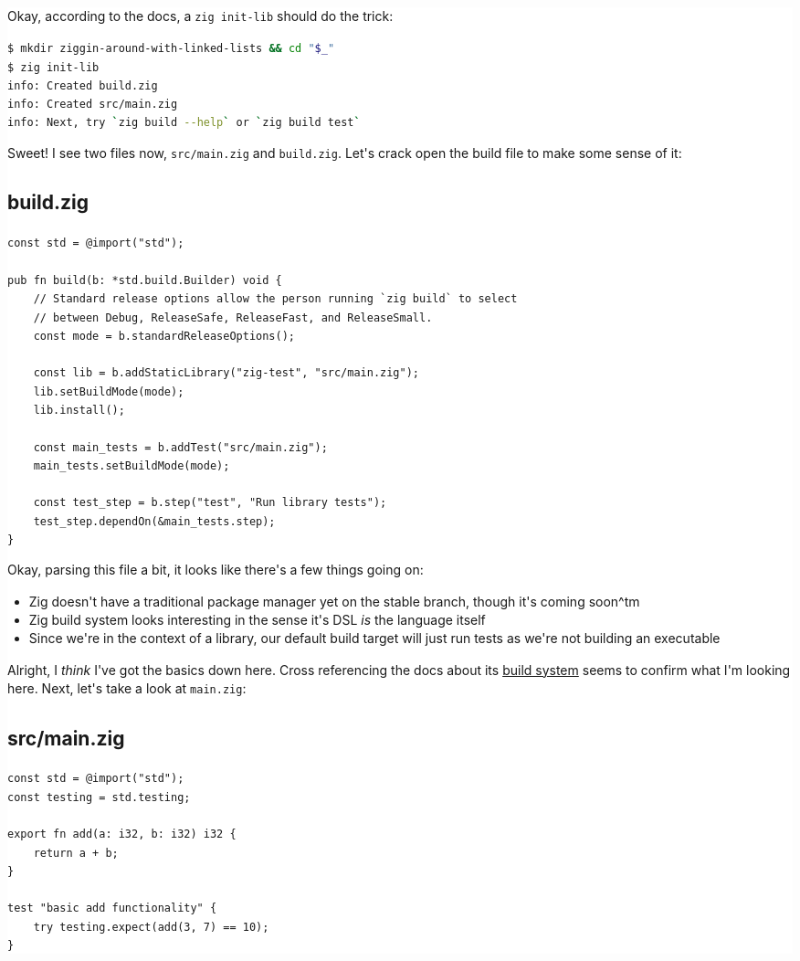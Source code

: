 Okay, according to the docs, a `zig init-lib` should do the trick:

```bash
$ mkdir ziggin-around-with-linked-lists && cd "$_"
$ zig init-lib
info: Created build.zig
info: Created src/main.zig
info: Next, try `zig build --help` or `zig build test`
```

Sweet! I see two files now, `src/main.zig` and `build.zig`. Let's crack open the
build file to make some sense of it:

## build.zig

```zig
const std = @import("std");

pub fn build(b: *std.build.Builder) void {
    // Standard release options allow the person running `zig build` to select
    // between Debug, ReleaseSafe, ReleaseFast, and ReleaseSmall.
    const mode = b.standardReleaseOptions();

    const lib = b.addStaticLibrary("zig-test", "src/main.zig");
    lib.setBuildMode(mode);
    lib.install();

    const main_tests = b.addTest("src/main.zig");
    main_tests.setBuildMode(mode);

    const test_step = b.step("test", "Run library tests");
    test_step.dependOn(&main_tests.step);
}
```

Okay, parsing this file a bit, it looks like there's a few things going on:

- Zig doesn't have a traditional package manager yet on the stable branch, though it's coming soon^tm
- Zig build system looks interesting in the sense it's DSL _is_ the language itself
- Since we're in the context of a library, our default build target will just run tests
  as we're not building an executable

Alright, I _think_ I've got the basics down here. Cross referencing the docs about its [build system](https://ziglearn.org/chapter-3/)
seems to confirm what I'm looking here. Next, let's take a look at `main.zig`:

## src/main.zig

```zig
const std = @import("std");
const testing = std.testing;

export fn add(a: i32, b: i32) i32 {
    return a + b;
}

test "basic add functionality" {
    try testing.expect(add(3, 7) == 10);
}
```
